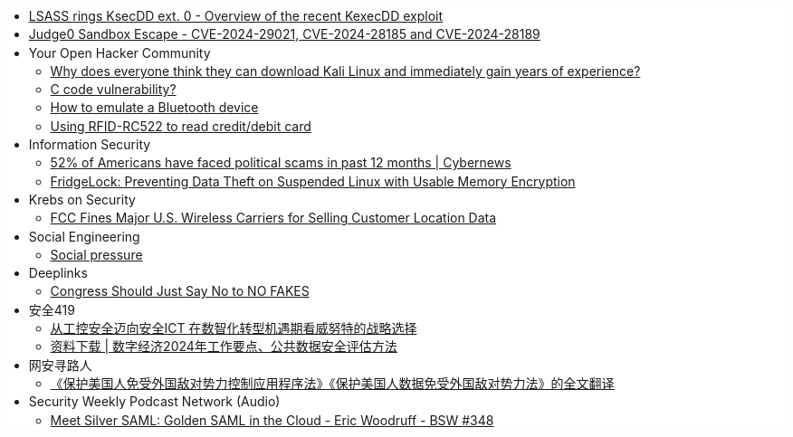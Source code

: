   - [LSASS rings KsecDD ext. 0 - Overview of the recent KexecDD exploit](https://www.reddit.com/r/netsec/comments/1cfrodg/lsass_rings_ksecdd_ext_0_overview_of_the_recent/)
  - [Judge0 Sandbox Escape - CVE-2024-29021, CVE-2024-28185 and CVE-2024-28189](https://www.reddit.com/r/netsec/comments/1cfsjwg/judge0_sandbox_escape_cve202429021_cve202428185/)
- Your Open Hacker Community
  - [Why does everyone think they can download Kali Linux and immediately gain years of experience?](https://www.reddit.com/r/HowToHack/comments/1cg0ssk/why_does_everyone_think_they_can_download_kali/)
  - [C code vulnerability?](https://www.reddit.com/r/HowToHack/comments/1cg124q/c_code_vulnerability/)
  - [How to emulate a Bluetooth device](https://www.reddit.com/r/HowToHack/comments/1cft08i/how_to_emulate_a_bluetooth_device/)
  - [Using RFID-RC522 to read credit/debit card](https://www.reddit.com/r/HowToHack/comments/1cftphr/using_rfidrc522_to_read_creditdebit_card/)
- Information Security
  - [52% of Americans have faced political scams in past 12 months | Cybernews](https://www.reddit.com/r/Information_Security/comments/1cg8bya/52_of_americans_have_faced_political_scams_in/)
  - [FridgeLock: Preventing Data Theft on Suspended Linux with Usable Memory Encryption](https://www.reddit.com/r/Information_Security/comments/1cfmwrh/fridgelock_preventing_data_theft_on_suspended/)
- Krebs on Security
  - [FCC Fines Major U.S. Wireless Carriers for Selling Customer Location Data](https://krebsonsecurity.com/2024/04/fcc-fines-major-u-s-wireless-carriers-for-selling-customer-location-data/)
- Social Engineering
  - [Social pressure](https://www.reddit.com/r/SocialEngineering/comments/1cfw36e/social_pressure/)
- Deeplinks
  - [Congress Should Just Say No to NO FAKES](https://www.eff.org/deeplinks/2024/04/congress-should-just-say-no-no-fakes)
- 安全419
  - [从工控安全迈向安全ICT 在数智化转型机遇期看威努特的战略选择](https://mp.weixin.qq.com/s?__biz=MzUyMDQ4OTkyMg==&mid=2247539294&idx=1&sn=05d09fac1f0c6ce054bd059221b6db26&chksm=f9eb84f3ce9c0de5697b7f1b8bcd861b9543239fdcc25ed7f066f9e2cf4be9f80d5ac5484bb7&scene=58&subscene=0#rd)
  - [资料下载 | 数字经济2024年工作要点、公共数据安全评估方法](https://mp.weixin.qq.com/s?__biz=MzUyMDQ4OTkyMg==&mid=2247539294&idx=2&sn=14e6535673543d2bc0c8bb2007ae17aa&chksm=f9eb84f3ce9c0de5276f7a3268965a283bf96d53913079610c51ebc5005634b6c07cbac676b8&scene=58&subscene=0#rd)
- 网安寻路人
  - [《保护美国人免受外国敌对势力控制应用程序法》《保护美国人数据免受外国敌对势力法》的全文翻译](https://mp.weixin.qq.com/s?__biz=MzIxODM0NDU4MQ==&mid=2247502887&idx=1&sn=f8e85592b869d938bcc90fa9d4f88c9e&chksm=97e971cda09ef8db5bdd769cdb5b4fdf69ccf57cc8d95af5b72e2c7577b0a5f8c65707353696&scene=58&subscene=0#rd)
- Security Weekly Podcast Network (Audio)
  - [Meet Silver SAML: Golden SAML in the Cloud - Eric Woodruff - BSW #348](http://sites.libsyn.com/18678/meet-silver-saml-golden-saml-in-the-cloud-eric-woodruff-bsw-348)
